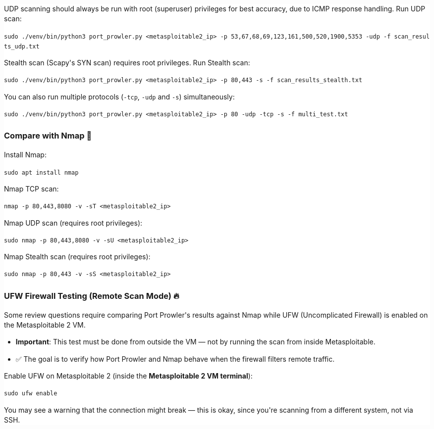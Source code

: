 UDP scanning should always be run with root (superuser) privileges for best accuracy, due to ICMP response handling. 
Run UDP scan:
```console
sudo ./venv/bin/python3 port_prowler.py <metasploitable2_ip> -p 53,67,68,69,123,161,500,520,1900,5353 -udp -f scan_results_udp.txt
```

Stealth scan (Scapy's SYN scan) requires root privileges. 
Run Stealth scan:
```console
sudo ./venv/bin/python3 port_prowler.py <metasploitable2_ip> -p 80,443 -s -f scan_results_stealth.txt
```

You can also run multiple protocols (`-tcp`, `-udp` and `-s`) simultaneously: 
```console
sudo ./venv/bin/python3 port_prowler.py <metasploitable2_ip> -p 80 -udp -tcp -s -f multi_test.txt
```

### Compare with Nmap :rocket:

Install Nmap: 
```console
sudo apt install nmap
```

Nmap TCP scan:
```console
nmap -p 80,443,8080 -v -sT <metasploitable2_ip>
```

Nmap UDP scan (requires root privileges): 
```console
sudo nmap -p 80,443,8080 -v -sU <metasploitable2_ip>
```

Nmap Stealth scan (requires root privileges): 
```console
sudo nmap -p 80,443 -v -sS <metasploitable2_ip>
```

### UFW Firewall Testing (Remote Scan Mode) :fire:

Some review questions require comparing Port Prowler's results against Nmap while UFW (Uncomplicated Firewall) is enabled on the Metasploitable 2 VM.

- **Important**: This test must be done from outside the VM — not by running the scan from inside Metasploitable.

- ✅ The goal is to verify how Port Prowler and Nmap behave when the firewall filters remote traffic.


Enable UFW on Metasploitable 2 (inside the **Metasploitable 2 VM terminal**):
```console
sudo ufw enable
```
You may see a warning that the connection might break — this is okay, since you're scanning from a different system, not via SSH.
